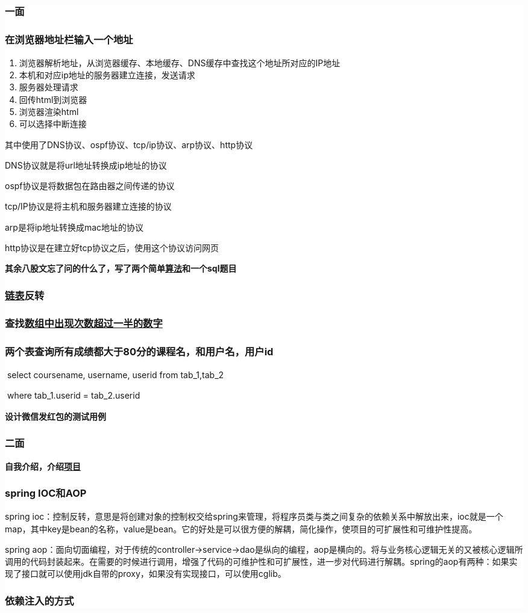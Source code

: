 ### 一面 

 ###  **在浏览器地址栏输入一个地址**  

1. 浏览器解析地址，从浏览器缓存、本地缓存、DNS缓存中查找这个地址所对应的IP地址
2. 本机和对应ip地址的服务器建立连接，发送请求
3. 服务器处理请求
4. 回传html到浏览器
5. 浏览器渲染html
6. 可以选择中断连接

其中使用了DNS协议、ospf协议、tcp/ip协议、arp协议、http协议

DNS协议就是将url地址转换成ip地址的协议

ospf协议是将数据包在路由器之间传递的协议

tcp/IP协议是将主机和服务器建立连接的协议

arp是将ip地址转换成mac地址的协议

http协议是在建立好tcp协议之后，使用这个协议访问网页

   **其余八股文忘了问的什么了，写了两个简单[算法]()和一个sql题目**  


###  **[链表]()反转** 





### **查找[数组中出现次数超过一半的数字]()** 



###   **两个表查询所有成绩都大于80分的课程名，和用户名，用户id**  

​		select coursename, username, userid from tab_1,tab_2 

​		where tab_1.userid = tab_2.userid

   **设计微信发红包的测试用例**



###  二面 

 **自我介绍，介绍[项目]()** 

###  spring IOC和AOP 

spring ioc：控制反转，意思是将创建对象的控制权交给spring来管理，将程序员类与类之间复杂的依赖关系中解放出来，ioc就是一个map，其中key是bean的名称，value是bean。它的好处是可以很方便的解耦，简化操作，使项目的可扩展性和可维护性提高。

spring aop：面向切面编程，对于传统的controller->service->dao是纵向的编程，aop是横向的。将与业务核心逻辑无关的又被核心逻辑所调用的代码封装起来。在需要的时候进行调用，增强了代码的可维护性和可扩展性，进一步对代码进行解耦。spring的aop有两种：如果实现了接口就可以使用jdk自带的proxy，如果没有实现接口，可以使用cglib。

### 依赖注入的方式 
